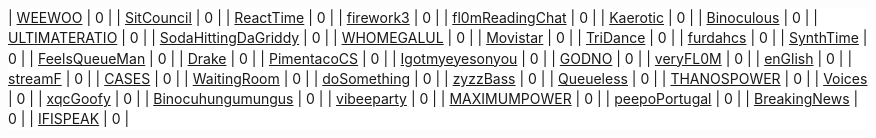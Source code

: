 | [WEEWOO](https://7tv.app/emotes/60b14c09458816850770c2f9)                                                                                               | 0     |
| [SitCouncil](https://7tv.app/emotes/623690dc73f35ccbda409fe3)                                                                                           | 0     |
| [ReactTime](https://7tv.app/emotes/60b4f0481819f05f7333dcda)                                                                                            | 0     |
| [firework3](https://7tv.app/emotes/63ae4a0e5257837f2747534a)                                                                                            | 0     |
| [fl0mReadingChat](https://7tv.app/emotes/622a87b2af1b8e166ce40126)                                                                                      | 0     |
| [Kaerotic](https://7tv.app/emotes/6262ba32058c35f0a666a937)                                                                                             | 0     |
| [Binoculous](https://7tv.app/emotes/639f2a2bad3f28494b5f1a7c)                                                                                           | 0     |
| [ULTIMATERATIO](https://7tv.app/emotes/63320aac8fa0ea544dabeae9)                                                                                        | 0     |
| [SodaHittingDaGriddy](https://7tv.app/emotes/63d1f9701217dd31b97e0860)                                                                                  | 0     |
| [WHOMEGALUL](https://7tv.app/emotes/6140ca270969108b6718d6a8)                                                                                           | 0     |
| [Movistar](https://7tv.app/emotes/626aac6e8258e630054e0f38)                                                                                             | 0     |
| [TriDance](https://7tv.app/emotes/60a53760a71d9fd110427e9b)                                                                                             | 0     |
| [furdahcs](https://7tv.app/emotes/60ae31deaee2aa5538d2971c)                                                                                             | 0     |
| [SynthTime](https://7tv.app/emotes/61cc5fb35fa851bfdf0f2ec0)                                                                                            | 0     |
| [FeelsQueueMan](https://7tv.app/emotes/61b6ab44d3f1830abc23def0)                                                                                        | 0     |
| [Drake](https://7tv.app/emotes/609ef98d4c18609a1d9b14f9)                                                                                                | 0     |
| [PimentacoCS](https://7tv.app/emotes/62b0c695065e0569e82dc3ac)                                                                                          | 0     |
| [Igotmyeyesonyou](https://7tv.app/emotes/62bbc640afc685668fe9b6ee)                                                                                      | 0     |
| [GODNO](https://7tv.app/emotes/62321e8373f35ccbda4060d3)                                                                                                | 0     |
| [veryFL0M](https://7tv.app/emotes/641b0e11f39ffc73a74ccf4b)                                                                                             | 0     |
| [enGlish](https://7tv.app/emotes/62eec57dea30b98fe780223e)                                                                                              | 0     |
| [streamF](https://7tv.app/emotes/61406c510969108b6718cef0)                                                                                              | 0     |
| [CASES](https://7tv.app/emotes/63cee13921b9fa49600ad282)                                                                                                | 0     |
| [WaitingRoom](https://7tv.app/emotes/616b4ce7c52da56cd490adf8)                                                                                          | 0     |
| [doSomething](https://7tv.app/emotes/63ac7e46476ef9a96ae94000)                                                                                          | 0     |
| [zyzzBass](https://7tv.app/emotes/6143a5d97b14fdf700b92ab1)                                                                                             | 0     |
| [Queueless](https://7tv.app/emotes/631e47114f3e0f1fc59fb64a)                                                                                            | 0     |
| [THANOSPOWER](https://7tv.app/emotes/616ecbeeb6d21adaffbe8eca)                                                                                          | 0     |
| [Voices](https://7tv.app/emotes/6398fc53c0a1e60d365cbaee)                                                                                               | 0     |
| [xqcGoofy](https://7tv.app/emotes/62fc47223b0b86169e3809f0)                                                                                             | 0     |
| [Binocuhungumungus](https://7tv.app/emotes/63f0fd9fef181b2bfec695dd)                                                                                    | 0     |
| [vibeeparty](https://7tv.app/emotes/63f14f23181f49abff4dba1e)                                                                                           | 0     |
| [MAXIMUMPOWER](https://7tv.app/emotes/63be14972a7dab29f6d46da0)                                                                                         | 0     |
| [peepoPortugal](https://7tv.app/emotes/6111478f6445e7de670cb15b)                                                                                        | 0     |
| [BreakingNews](https://7tv.app/emotes/63521be3c347db32ce0d0a08)                                                                                         | 0     |
| [IFISPEAK](https://7tv.app/emotes/614b2e736251d7e000da1f03)                                                                                             | 0     |